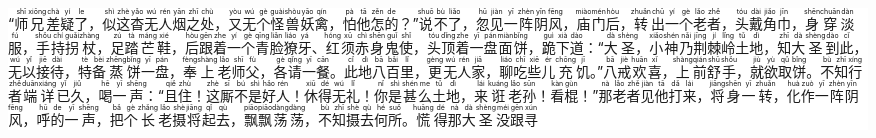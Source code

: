 “<ruby>师<rt>shī</rt></ruby><ruby>兄<rt>xiōng</rt></ruby><ruby>差<rt>chà</rt></ruby><ruby>疑<rt>yí</rt></ruby><ruby>了<rt>le</rt></ruby>，<ruby>似<rt>shì</rt></ruby><ruby>这<rt>zhè</rt></ruby><ruby>杳<rt>yǎo</rt></ruby><ruby>无<rt>wú</rt></ruby><ruby>人<rt>rén</rt></ruby><ruby>烟<rt>yān</rt></ruby><ruby>之<rt>zhī</rt></ruby><ruby>处<rt>chù</rt></ruby>，<ruby>又<rt>yòu</rt></ruby><ruby>无<rt>wú</rt></ruby><ruby>个<rt>gè</rt></ruby><ruby>怪<rt>guài</rt></ruby><ruby>兽<rt>shòu</rt></ruby><ruby>妖<rt>yāo</rt></ruby><ruby>禽<rt>qín</rt></ruby>，<ruby>怕<rt>pà</rt></ruby><ruby>他<rt>tā</rt></ruby><ruby>怎<rt>zěn</rt></ruby><ruby>的<rt>de</rt></ruby>？”<ruby>说<rt>shuō</rt></ruby><ruby>不<rt>bù</rt></ruby><ruby>了<rt>liǎo</rt></ruby>，<ruby>忽<rt>hū</rt></ruby><ruby>见<rt>jiàn</rt></ruby><ruby>一<rt>yī</rt></ruby><ruby>阵<rt>zhèn</rt></ruby><ruby>阴<rt>yīn</rt></ruby><ruby>风<rt>fēng</rt></ruby>，<ruby>庙<rt>miào</rt></ruby><ruby>门<rt>mén</rt></ruby><ruby>后<rt>hòu</rt></ruby>，<ruby>转<rt>zhuǎn</rt></ruby><ruby>出<rt>chū</rt></ruby><ruby>一<rt>yí</rt></ruby><ruby>个<rt>gè</rt></ruby><ruby>老<rt>lǎo</rt></ruby><ruby>者<rt>zhě</rt></ruby>，<ruby>头<rt>tóu</rt></ruby><ruby>戴<rt>dài</rt></ruby><ruby>角<rt>jiǎo</rt></ruby><ruby>巾<rt>jīn</rt></ruby>，<ruby>身<rt>shēn</rt></ruby><ruby>穿<rt>chuān</rt></ruby><ruby>淡<rt>dàn</rt></ruby><ruby>服<rt>fú</rt></ruby>，<ruby>手<rt>shǒu</rt></ruby><ruby>持<rt>chí</rt></ruby><ruby>拐<rt>guǎi</rt></ruby><ruby>杖<rt>zhàng</rt></ruby>，<ruby>足<rt>zú</rt></ruby><ruby>踏<rt>tà</rt></ruby><ruby>芒<rt>máng</rt></ruby><ruby>鞋<rt>xié</rt></ruby>，<ruby>后<rt>hòu</rt></ruby><ruby>跟<rt>gēn</rt></ruby><ruby>着<rt>zhe</rt></ruby><ruby>一<rt>yí</rt></ruby><ruby>个<rt>gè</rt></ruby><ruby>青<rt>qīng</rt></ruby><ruby>脸<rt>liǎn</rt></ruby><ruby>獠<rt>liáo</rt></ruby><ruby>牙<rt>yá</rt></ruby>、<ruby>红<rt>hóng</rt></ruby><ruby>须<rt>xū</rt></ruby><ruby>赤<rt>chì</rt></ruby><ruby>身<rt>shēn</rt></ruby><ruby>鬼<rt>guǐ</rt></ruby><ruby>使<rt>shǐ</rt></ruby>，<ruby>头<rt>tóu</rt></ruby><ruby>顶<rt>dǐng</rt></ruby><ruby>着<rt>zhe</rt></ruby><ruby>一<rt>yī</rt></ruby><ruby>盘<rt>pán</rt></ruby><ruby>面<rt>miàn</rt></ruby><ruby>饼<rt>bǐng</rt></ruby>，<ruby>跪<rt>guì</rt></ruby><ruby>下<rt>xià</rt></ruby><ruby>道<rt>dào</rt></ruby>：“<ruby>大<rt>dà</rt></ruby><ruby>圣<rt>shèng</rt></ruby>，<ruby>小<rt>xiǎo</rt></ruby><ruby>神<rt>shén</rt></ruby><ruby>乃<rt>nǎi</rt></ruby><ruby>荆<rt>jīng</rt></ruby><ruby>棘<rt>jí</rt></ruby><ruby>岭<rt>lǐng</rt></ruby><ruby>土<rt>tǔ</rt></ruby><ruby>地<rt>dì</rt></ruby>，<ruby>知<rt>zhī</rt></ruby><ruby>大<rt>dà</rt></ruby><ruby>圣<rt>shèng</rt></ruby><ruby>到<rt>dào</rt></ruby><ruby>此<rt>cǐ</rt></ruby>，<ruby>无<rt>wú</rt></ruby><ruby>以<rt>yǐ</rt></ruby><ruby>接<rt>jiē</rt></ruby><ruby>待<rt>dài</rt></ruby>，<ruby>特<rt>tè</rt></ruby><ruby>备<rt>bèi</rt></ruby><ruby>蒸<rt>zhēng</rt></ruby><ruby>饼<rt>bǐng</rt></ruby><ruby>一<rt>yī</rt></ruby><ruby>盘<rt>pán</rt></ruby>，<ruby>奉<rt>fèng</rt></ruby><ruby>上<rt>shàng</rt></ruby><ruby>老<rt>lǎo</rt></ruby><ruby>师<rt>shī</rt></ruby><ruby>父<rt>fù</rt></ruby>，<ruby>各<rt>gè</rt></ruby><ruby>请<rt>qǐng</rt></ruby><ruby>一<rt>yī</rt></ruby><ruby>餐<rt>cān</rt></ruby>。<ruby>此<rt>cǐ</rt></ruby><ruby>地<rt>dì</rt></ruby><ruby>八<rt>bā</rt></ruby><ruby>百<rt>bǎi</rt></ruby><ruby>里<rt>lǐ</rt></ruby>，<ruby>更<rt>gèng</rt></ruby><ruby>无<rt>wú</rt></ruby><ruby>人<rt>rén</rt></ruby><ruby>家<rt>jiā</rt></ruby>，<ruby>聊<rt>liáo</rt></ruby><ruby>吃<rt>chī</rt></ruby><ruby>些<rt>xiē</rt></ruby><ruby>儿<rt>ér</rt></ruby><ruby>充<rt>chōng</rt></ruby><ruby>饥<rt>jī</rt></ruby>。”<ruby>八<rt>bā</rt></ruby><ruby>戒<rt>jiè</rt></ruby><ruby>欢<rt>huān</rt></ruby><ruby>喜<rt>xǐ</rt></ruby>，<ruby>上<rt>shàng</rt></ruby><ruby>前<rt>qián</rt></ruby><ruby>舒<rt>shū</rt></ruby><ruby>手<rt>shǒu</rt></ruby>，<ruby>就<rt>jiù</rt></ruby><ruby>欲<rt>yù</rt></ruby><ruby>取<rt>qǔ</rt></ruby><ruby>饼<rt>bǐng</rt></ruby>。<ruby>不<rt>bù</rt></ruby><ruby>知<rt>zhī</rt></ruby><ruby>行<rt>xíng</rt></ruby><ruby>者<rt>zhě</rt></ruby><ruby>端<rt>duān</rt></ruby><ruby>详<rt>xiáng</rt></ruby><ruby>已<rt>yǐ</rt></ruby><ruby>久<rt>jiǔ</rt></ruby>，<ruby>喝<rt>hē</rt></ruby><ruby>一<rt>yī</rt></ruby><ruby>声<rt>shēng</rt></ruby>：“<ruby>且<rt>qiě</rt></ruby><ruby>住<rt>zhù</rt></ruby>！<ruby>这<rt>zhè</rt></ruby><ruby>厮<rt>sī</rt></ruby><ruby>不<rt>bú</rt></ruby><ruby>是<rt>shì</rt></ruby><ruby>好<rt>hǎo</rt></ruby><ruby>人<rt>rén</rt></ruby>！<ruby>休<rt>xiū</rt></ruby><ruby>得<rt>dé</rt></ruby><ruby>无<rt>wú</rt></ruby><ruby>礼<rt>lǐ</rt></ruby>！<ruby>你<rt>nǐ</rt></ruby><ruby>是<rt>shì</rt></ruby><ruby>甚<rt>shén</rt></ruby><ruby>么<rt>me</rt></ruby><ruby>土<rt>tǔ</rt></ruby><ruby>地<rt>dì</rt></ruby>，<ruby>来<rt>lái</rt></ruby><ruby>诳<rt>kuáng</rt></ruby><ruby>老<rt>lǎo</rt></ruby><ruby>孙<rt>sūn</rt></ruby>！<ruby>看<rt>kàn</rt></ruby><ruby>棍<rt>gùn</rt></ruby>！”<ruby>那<rt>nà</rt></ruby><ruby>老<rt>lǎo</rt></ruby><ruby>者<rt>zhě</rt></ruby><ruby>见<rt>jiàn</rt></ruby><ruby>他<rt>tā</rt></ruby><ruby>打<rt>dǎ</rt></ruby><ruby>来<rt>lái</rt></ruby>，<ruby>将<rt>jiāng</rt></ruby><ruby>身<rt>shēn</rt></ruby><ruby>一<rt>yī</rt></ruby><ruby>转<rt>zhuǎn</rt></ruby>，<ruby>化<rt>huà</rt></ruby><ruby>作<rt>zuò</rt></ruby><ruby>一<rt>yī</rt></ruby><ruby>阵<rt>zhèn</rt></ruby><ruby>阴<rt>yīn</rt></ruby><ruby>风<rt>fēng</rt></ruby>，<ruby>呼<rt>hū</rt></ruby><ruby>的<rt>de</rt></ruby><ruby>一<rt>yī</rt></ruby><ruby>声<rt>shēng</rt></ruby>，<ruby>把<rt>bǎ</rt></ruby><ruby>个<rt>gè</rt></ruby><ruby>长<rt>zhǎng</rt></ruby><ruby>老<rt>lǎo</rt></ruby><ruby>摄<rt>shè</rt></ruby><ruby>将<rt>jiāng</rt></ruby><ruby>起<rt>qǐ</rt></ruby><ruby>去<rt>qù</rt></ruby>，<ruby>飘<rt>piāo</rt></ruby><ruby>飘<rt>piāo</rt></ruby><ruby>荡<rt>dàng</rt></ruby><ruby>荡<rt>dàng</rt></ruby>，<ruby>不<rt>bù</rt></ruby><ruby>知<rt>zhī</rt></ruby><ruby>摄<rt>shè</rt></ruby><ruby>去<rt>qù</rt></ruby><ruby>何<rt>hé</rt></ruby><ruby>所<rt>suǒ</rt></ruby>。<ruby>慌<rt>huāng</rt></ruby><ruby>得<rt>dé</rt></ruby><ruby>那<rt>nà</rt></ruby><ruby>大<rt>dà</rt></ruby><ruby>圣<rt>shèng</rt></ruby><ruby>没<rt>méi</rt></ruby><ruby>跟<rt>gēn</rt></ruby><ruby>寻<rt>xún</rt></ruby>